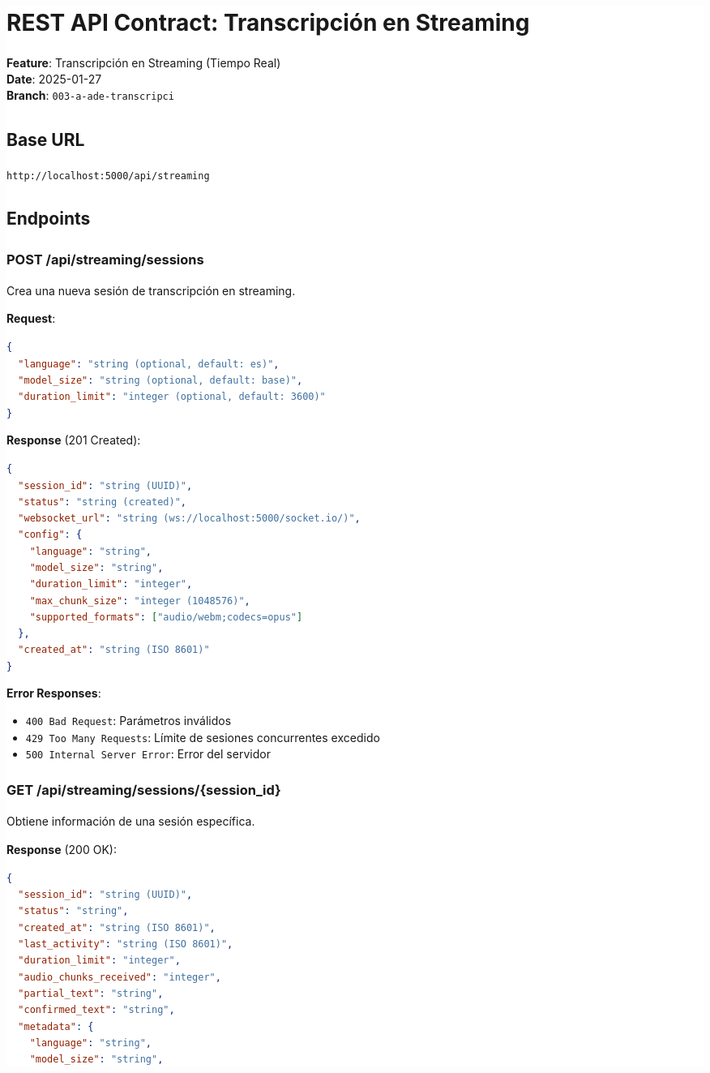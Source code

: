 # REST API Contract: Transcripción en Streaming

**Feature**: Transcripción en Streaming (Tiempo Real)  
**Date**: 2025-01-27  
**Branch**: `003-a-ade-transcripci`

## Base URL
```
http://localhost:5000/api/streaming
```

## Endpoints

### POST /api/streaming/sessions
Crea una nueva sesión de transcripción en streaming.

**Request**:
```json
{
  "language": "string (optional, default: es)",
  "model_size": "string (optional, default: base)",
  "duration_limit": "integer (optional, default: 3600)"
}
```

**Response** (201 Created):
```json
{
  "session_id": "string (UUID)",
  "status": "string (created)",
  "websocket_url": "string (ws://localhost:5000/socket.io/)",
  "config": {
    "language": "string",
    "model_size": "string",
    "duration_limit": "integer",
    "max_chunk_size": "integer (1048576)",
    "supported_formats": ["audio/webm;codecs=opus"]
  },
  "created_at": "string (ISO 8601)"
}
```

**Error Responses**:
- `400 Bad Request`: Parámetros inválidos
- `429 Too Many Requests`: Límite de sesiones concurrentes excedido
- `500 Internal Server Error`: Error del servidor

### GET /api/streaming/sessions/{session_id}
Obtiene información de una sesión específica.

**Response** (200 OK):
```json
{
  "session_id": "string (UUID)",
  "status": "string",
  "created_at": "string (ISO 8601)",
  "last_activity": "string (ISO 8601)",
  "duration_limit": "integer",
  "audio_chunks_received": "integer",
  "partial_text": "string",
  "confirmed_text": "string",
  "metadata": {
    "language": "string",
    "model_size": "string",
```